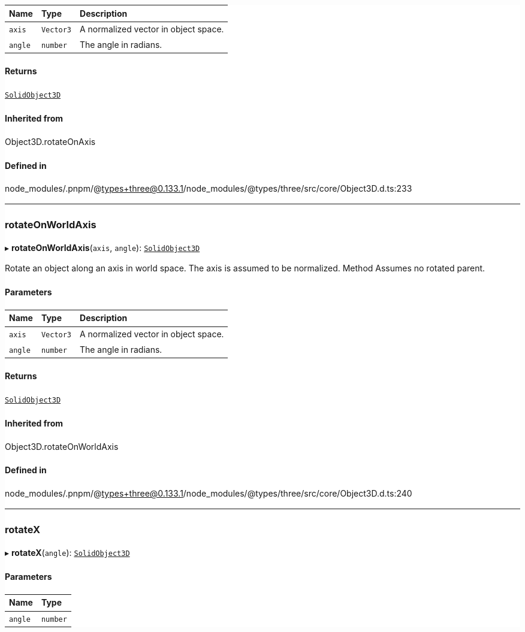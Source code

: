 | Name | Type | Description |
| :------ | :------ | :------ |
| `axis` | `Vector3` | A normalized vector in object space. |
| `angle` | `number` | The angle in radians. |

#### Returns

[`SolidObject3D`](SolidObjectCompiler.SolidObject3D.md)

#### Inherited from

Object3D.rotateOnAxis

#### Defined in

node_modules/.pnpm/@types+three@0.133.1/node_modules/@types/three/src/core/Object3D.d.ts:233

___

### rotateOnWorldAxis

▸ **rotateOnWorldAxis**(`axis`, `angle`): [`SolidObject3D`](SolidObjectCompiler.SolidObject3D.md)

Rotate an object along an axis in world space. The axis is assumed to be normalized. Method Assumes no rotated parent.

#### Parameters

| Name | Type | Description |
| :------ | :------ | :------ |
| `axis` | `Vector3` | A normalized vector in object space. |
| `angle` | `number` | The angle in radians. |

#### Returns

[`SolidObject3D`](SolidObjectCompiler.SolidObject3D.md)

#### Inherited from

Object3D.rotateOnWorldAxis

#### Defined in

node_modules/.pnpm/@types+three@0.133.1/node_modules/@types/three/src/core/Object3D.d.ts:240

___

### rotateX

▸ **rotateX**(`angle`): [`SolidObject3D`](SolidObjectCompiler.SolidObject3D.md)

#### Parameters

| Name | Type |
| :------ | :------ |
| `angle` | `number` |
